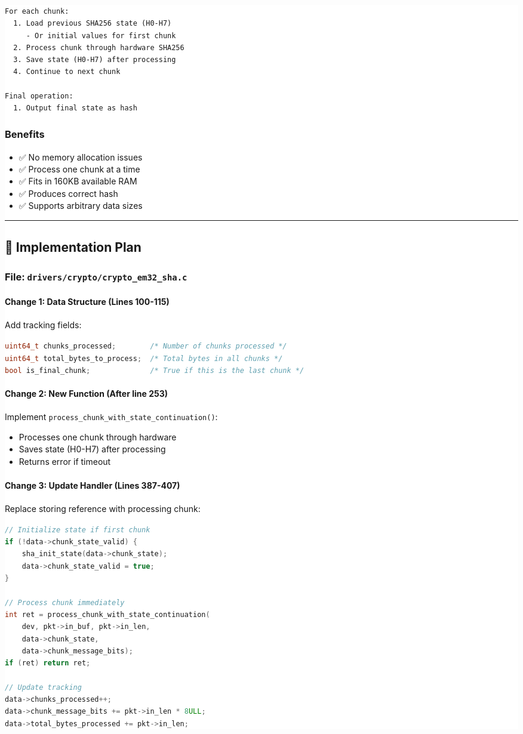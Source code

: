 ```
For each chunk:
  1. Load previous SHA256 state (H0-H7)
     - Or initial values for first chunk
  2. Process chunk through hardware SHA256
  3. Save state (H0-H7) after processing
  4. Continue to next chunk

Final operation:
  1. Output final state as hash
```

### Benefits

- ✅ No memory allocation issues
- ✅ Process one chunk at a time
- ✅ Fits in 160KB available RAM
- ✅ Produces correct hash
- ✅ Supports arbitrary data sizes

---

## 🔧 Implementation Plan

### File: `drivers/crypto/crypto_em32_sha.c`

#### Change 1: Data Structure (Lines 100-115)

Add tracking fields:
```c
uint64_t chunks_processed;        /* Number of chunks processed */
uint64_t total_bytes_to_process;  /* Total bytes in all chunks */
bool is_final_chunk;              /* True if this is the last chunk */
```

#### Change 2: New Function (After line 253)

Implement `process_chunk_with_state_continuation()`:
- Processes one chunk through hardware
- Saves state (H0-H7) after processing
- Returns error if timeout

#### Change 3: Update Handler (Lines 387-407)

Replace storing reference with processing chunk:
```c
// Initialize state if first chunk
if (!data->chunk_state_valid) {
    sha_init_state(data->chunk_state);
    data->chunk_state_valid = true;
}

// Process chunk immediately
int ret = process_chunk_with_state_continuation(
    dev, pkt->in_buf, pkt->in_len,
    data->chunk_state,
    data->chunk_message_bits);
if (ret) return ret;

// Update tracking
data->chunks_processed++;
data->chunk_message_bits += pkt->in_len * 8ULL;
data->total_bytes_processed += pkt->in_len;
```
